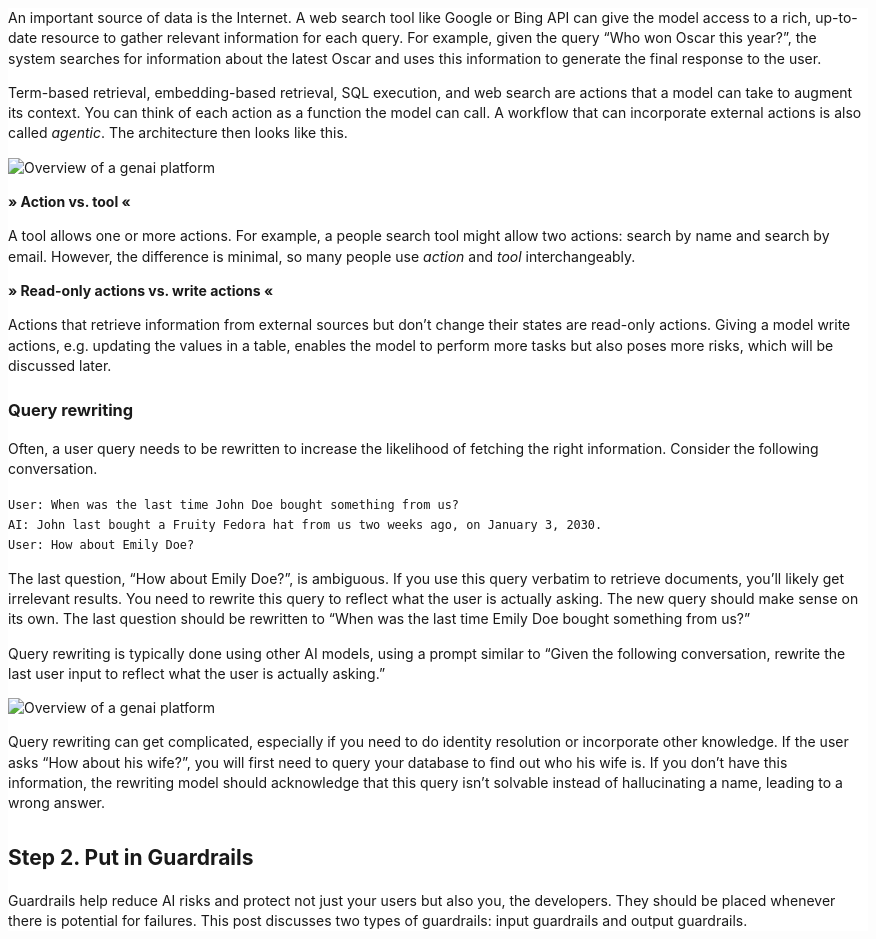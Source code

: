 An important source of data is the Internet. A web search tool like Google or Bing API can give the model access to a rich, up-to-date resource to gather relevant information for each query. For example, given the query “Who won Oscar this year?”, the system searches for information about the latest Oscar and uses this information to generate the final response to the user.

Term-based retrieval, embedding-based retrieval, SQL execution, and web search are actions that a model can take to augment its context. You can think of each action as a function the model can call. A workflow that can incorporate external actions is also called _agentic_. The architecture then looks like this.

![Overview of a genai platform](https://huyenchip.com/assets/pics/genai-platform/5-agentic-rag.png)

  

**» Action vs. tool «**

A tool allows one or more actions. For example, a people search tool might allow two actions: search by name and search by email. However, the difference is minimal, so many people use _action_ and _tool_ interchangeably.

**» Read-only actions vs. write actions «**

Actions that retrieve information from external sources but don’t change their states are read-only actions. Giving a model write actions, e.g. updating the values in a table, enables the model to perform more tasks but also poses more risks, which will be discussed later.

### Query rewriting

Often, a user query needs to be rewritten to increase the likelihood of fetching the right information. Consider the following conversation.

```
User: When was the last time John Doe bought something from us?
AI: John last bought a Fruity Fedora hat from us two weeks ago, on January 3, 2030.
User: How about Emily Doe?
```

The last question, “How about Emily Doe?”, is ambiguous. If you use this query verbatim to retrieve documents, you’ll likely get irrelevant results. You need to rewrite this query to reflect what the user is actually asking. The new query should make sense on its own. The last question should be rewritten to “When was the last time Emily Doe bought something from us?”

Query rewriting is typically done using other AI models, using a prompt similar to “Given the following conversation, rewrite the last user input to reflect what the user is actually asking.”

![Overview of a genai platform](https://huyenchip.com/assets/pics/genai-platform/6-query-rewriting.png)

  

Query rewriting can get complicated, especially if you need to do identity resolution or incorporate other knowledge. If the user asks “How about his wife?”, you will first need to query your database to find out who his wife is. If you don’t have this information, the rewriting model should acknowledge that this query isn’t solvable instead of hallucinating a name, leading to a wrong answer.

## Step 2. Put in Guardrails

Guardrails help reduce AI risks and protect not just your users but also you, the developers. They should be placed whenever there is potential for failures. This post discusses two types of guardrails: input guardrails and output guardrails.
